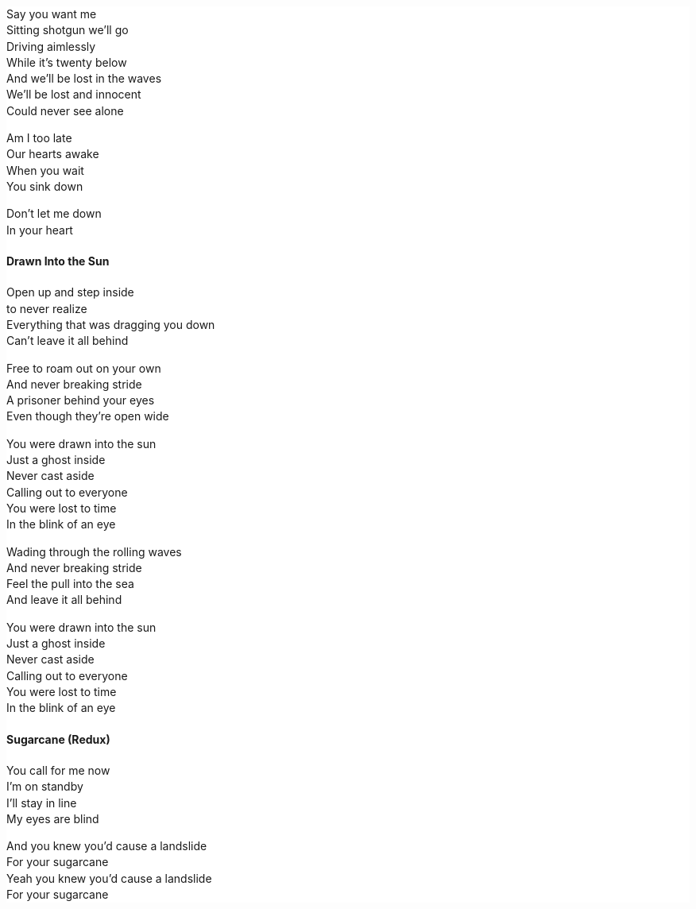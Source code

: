 Say you want me  
Sitting shotgun we’ll go  
Driving aimlessly  
While it’s twenty below  
And we’ll be lost in the waves  
We’ll be lost and innocent  
Could never see alone  

Am I too late  
Our hearts awake  
When you wait  
You sink down  

Don’t let me down  
In your heart  

#### Drawn Into the Sun

Open up and step inside  
to never realize  
Everything that was dragging you down  
Can’t leave it all behind  

Free to roam out on your own  
And never breaking stride  
A prisoner behind your eyes  
Even though they’re open wide  

You were drawn into the sun  
Just a ghost inside  
Never cast aside  
Calling out to everyone  
You were lost to time  
In the blink of an eye  

Wading through the rolling waves  
And never breaking stride  
Feel the pull into the sea  
And leave it all behind  

You were drawn into the sun  
Just a ghost inside  
Never cast aside  
Calling out to everyone  
You were lost to time  
In the blink of an eye  

#### Sugarcane (Redux)

You call for me now  
I’m on standby  
I’ll stay in line  
My eyes are blind  

And you knew you’d cause a landslide  
For your sugarcane  
Yeah you knew you’d cause a landslide  
For your sugarcane  
